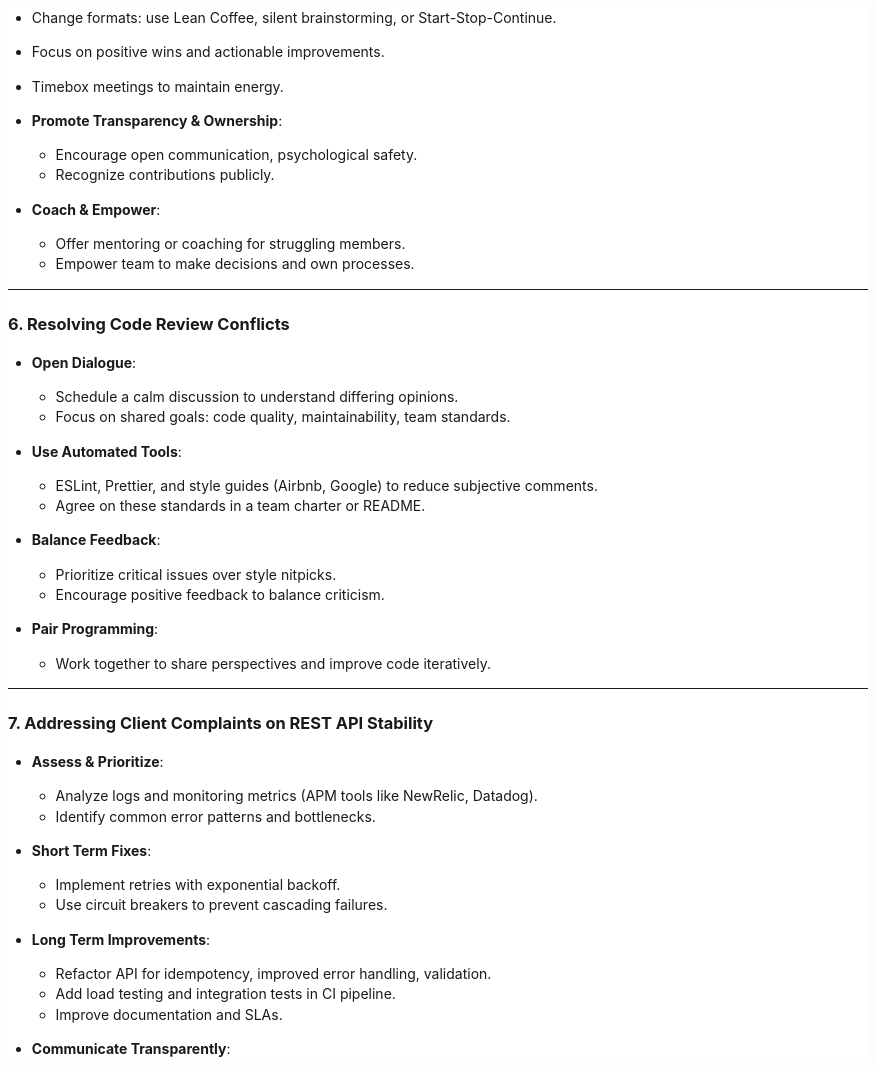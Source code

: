   * Change formats: use Lean Coffee, silent brainstorming, or Start-Stop-Continue.
  * Focus on positive wins and actionable improvements.
  * Timebox meetings to maintain energy.

* **Promote Transparency & Ownership**:

  * Encourage open communication, psychological safety.
  * Recognize contributions publicly.

* **Coach & Empower**:

  * Offer mentoring or coaching for struggling members.
  * Empower team to make decisions and own processes.

---

### 6. **Resolving Code Review Conflicts**

* **Open Dialogue**:

  * Schedule a calm discussion to understand differing opinions.
  * Focus on shared goals: code quality, maintainability, team standards.

* **Use Automated Tools**:

  * ESLint, Prettier, and style guides (Airbnb, Google) to reduce subjective comments.
  * Agree on these standards in a team charter or README.

* **Balance Feedback**:

  * Prioritize critical issues over style nitpicks.
  * Encourage positive feedback to balance criticism.

* **Pair Programming**:

  * Work together to share perspectives and improve code iteratively.

---

### 7. **Addressing Client Complaints on REST API Stability**

* **Assess & Prioritize**:

  * Analyze logs and monitoring metrics (APM tools like NewRelic, Datadog).
  * Identify common error patterns and bottlenecks.

* **Short Term Fixes**:

  * Implement retries with exponential backoff.
  * Use circuit breakers to prevent cascading failures.

* **Long Term Improvements**:

  * Refactor API for idempotency, improved error handling, validation.
  * Add load testing and integration tests in CI pipeline.
  * Improve documentation and SLAs.

* **Communicate Transparently**:
